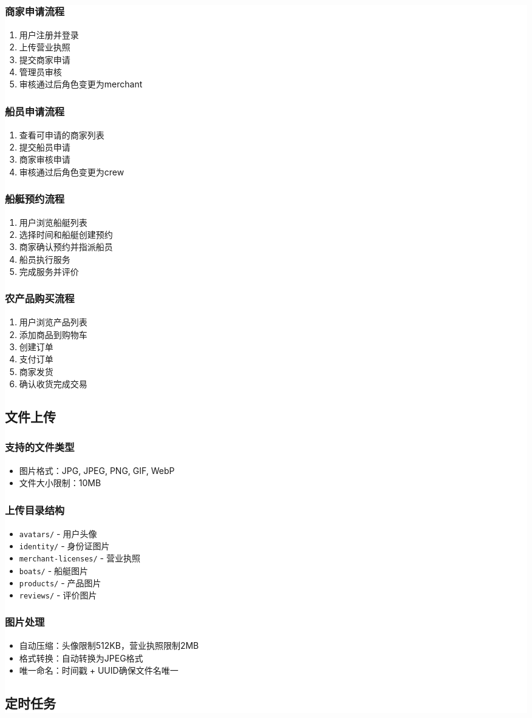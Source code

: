 ### 商家申请流程
1. 用户注册并登录
2. 上传营业执照
3. 提交商家申请
4. 管理员审核
5. 审核通过后角色变更为merchant

### 船员申请流程
1. 查看可申请的商家列表
2. 提交船员申请
3. 商家审核申请
4. 审核通过后角色变更为crew

### 船艇预约流程
1. 用户浏览船艇列表
2. 选择时间和船艇创建预约
3. 商家确认预约并指派船员
4. 船员执行服务
5. 完成服务并评价

### 农产品购买流程
1. 用户浏览产品列表
2. 添加商品到购物车
3. 创建订单
4. 支付订单
5. 商家发货
6. 确认收货完成交易

## 文件上传

### 支持的文件类型
- 图片格式：JPG, JPEG, PNG, GIF, WebP
- 文件大小限制：10MB

### 上传目录结构
- `avatars/` - 用户头像
- `identity/` - 身份证图片
- `merchant-licenses/` - 营业执照
- `boats/` - 船艇图片
- `products/` - 产品图片
- `reviews/` - 评价图片

### 图片处理
- 自动压缩：头像限制512KB，营业执照限制2MB
- 格式转换：自动转换为JPEG格式
- 唯一命名：时间戳 + UUID确保文件名唯一

## 定时任务
